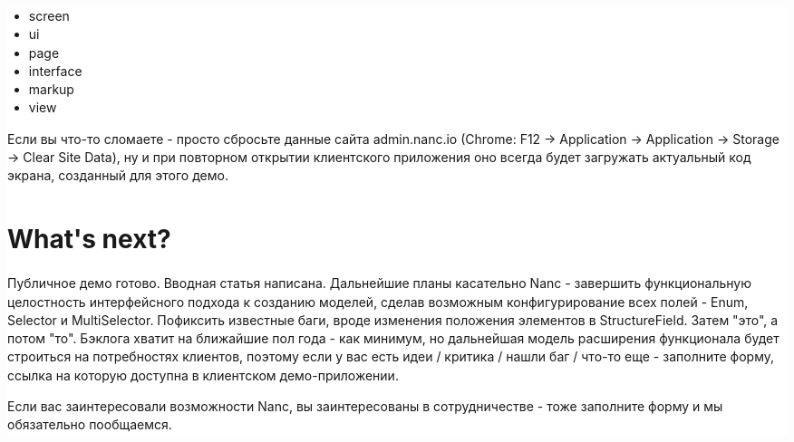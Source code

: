 - screen
- ui
- page
- interface
- markup
- view

Если вы что-то сломаете - просто сбросьте данные сайта admin.nanc.io (Chrome: F12 -> Application -> Application -> Storage -> Clear Site Data), ну и при повторном открытии клиентского приложения оно всегда будет загружать актуальный код экрана, созданный для этого демо.

# What's next?

Публичное демо готово. Вводная статья написана. Дальнейшие планы касательно Nanc - завершить функциональную целостность интерфейсного подхода к созданию моделей, сделав возможным конфигурирование всех полей - Enum, Selector и MultiSelector. Пофиксить известные баги, вроде изменения положения элементов в StructureField. Затем "это", а потом "то". Бэклога хватит на ближайшие пол года - как минимум, но дальнейшая модель расширения функционала будет строиться на потребностях клиентов, поэтому если у вас есть идеи / критика / нашли баг / что-то еще - заполните форму, ссылка на которую доступна в клиентском демо-приложении.

Если вас заинтересовали возможности Nanc, вы заинтересованы в сотрудничестве - тоже заполните форму и мы обязательно пообщаемся.